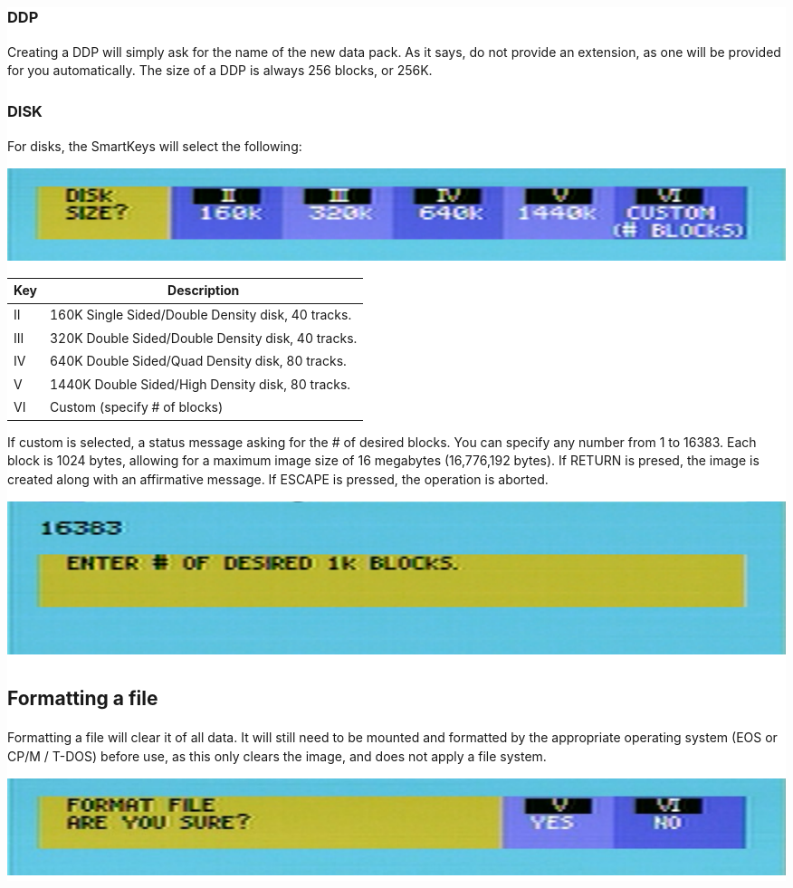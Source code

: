 ### DDP

Creating a DDP will simply ask for the name of the new data pack. As it says, do not provide an extension, as one will be provided for you automatically. The size of a DDP is always 256 blocks, or 256K.

### DISK

For disks, the SmartKeys will select the following:

![Create Disk Size](./readme-images/create-disk-size.png)

| Key | Description
|---  |---
| II  | 160K Single Sided/Double Density disk, 40 tracks.
| III | 320K Double Sided/Double Density disk, 40 tracks.
| IV  | 640K Double Sided/Quad Density disk, 80 tracks.
| V   | 1440K Double Sided/High Density disk, 80 tracks.
| VI  | Custom (specify # of blocks)

If custom is selected, a status message asking for the # of desired blocks. You can specify  any number from 1 to 16383. Each block is 1024 bytes, allowing for a maximum image size of 16 megabytes (16,776,192 bytes). If RETURN is presed, the image is created along with an affirmative message. If ESCAPE is pressed, the operation is aborted.

![Create Custom Disk Size](./readme-images/create-custom.png)

## Formatting a file

Formatting a file will clear it of all data. It will still need to be mounted and formatted by the appropriate operating system (EOS or CP/M / T-DOS) before use, as this only clears the image, and does not apply a file system.

![Format Are you Sure?](./readme-images/format-are-you-sure.png)

